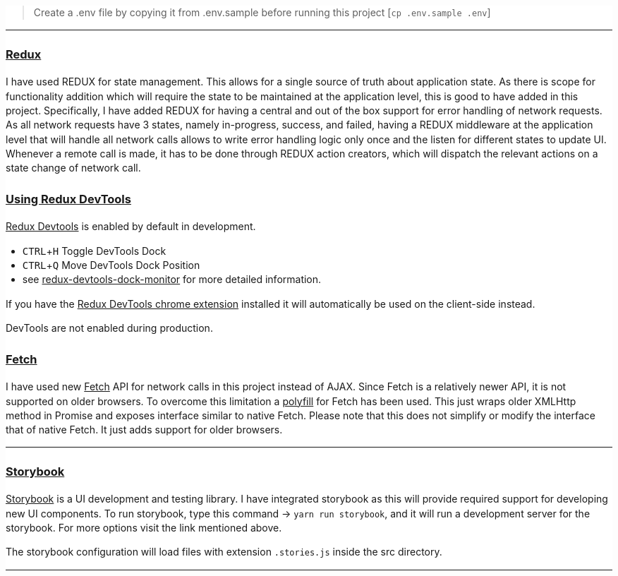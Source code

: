 > Create a .env file by copying it from .env.sample before running this project [`cp .env.sample .env`]

---

### [Redux](#redux)

I have used REDUX for state management. This allows for a single source of truth about application state. As there is scope for functionality addition which will require the state to be maintained at the application level, this is good to have added in this project.
Specifically, I have added REDUX for having a central and out of the box support for error handling of network requests. As all network requests have 3 states, namely in-progress, success, and failed, having a REDUX middleware at the application level that will handle all network calls allows to write error handling logic only once and the listen for different states to update UI.
Whenever a remote call is made, it has to be done through REDUX action creators, which will dispatch the relevant actions on a state change of network call.

### [Using Redux DevTools](#using-dev-tools)

[Redux Devtools](https://github.com/gaearon/redux-devtools) is enabled by default in development.

- <kbd>CTRL</kbd>+<kbd>H</kbd> Toggle DevTools Dock
- <kbd>CTRL</kbd>+<kbd>Q</kbd> Move DevTools Dock Position
- see [redux-devtools-dock-monitor](https://github.com/gaearon/redux-devtools-dock-monitor) for more detailed information.

If you have the
[Redux DevTools chrome extension](https://chrome.google.com/webstore/detail/redux-devtools/lmhkpmbekcpmknklioeibfkpmmfibljd) installed it will automatically be used on the client-side instead.

DevTools are not enabled during production.

### [Fetch](#fetch)

I have used new [Fetch](https://developer.mozilla.org/en-US/docs/Web/API/Fetch_API) API for network calls in this project instead of AJAX. Since Fetch is a relatively newer API, it is not supported on older browsers.
To overcome this limitation a [polyfill](https://www.npmjs.com/package/whatwg-fetch) for Fetch has been used. This just wraps older XMLHttp method in Promise and exposes interface similar to native Fetch.
Please note that this does not simplify or modify the interface that of native Fetch. It just adds support for older browsers.

---

### [Storybook](#storybook)

[Storybook](https://github.com/storybooks/storybook) is a UI development and testing library. I have integrated storybook as this will provide required support
for developing new UI components. To run storybook, type this command -> `yarn run storybook`, and it will run a development server
for the storybook. For more options visit the link mentioned above.

The storybook configuration will load files with extension `.stories.js` inside the src directory.

---